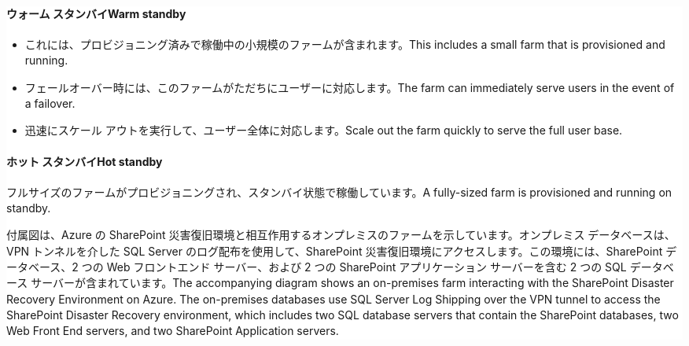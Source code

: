 #### <a name="warm-standby"></a><span data-ttu-id="0fb2f-325">ウォーム スタンバイ</span><span class="sxs-lookup"><span data-stu-id="0fb2f-325">Warm standby</span></span>

- <span data-ttu-id="0fb2f-326">これには、プロビジョニング済みで稼働中の小規模のファームが含まれます。</span><span class="sxs-lookup"><span data-stu-id="0fb2f-326">This includes a small farm that is provisioned and running.</span></span> 
    
- <span data-ttu-id="0fb2f-327">フェールオーバー時には、このファームがただちにユーザーに対応します。</span><span class="sxs-lookup"><span data-stu-id="0fb2f-327">The farm can immediately serve users in the event of a failover.</span></span> 
    
- <span data-ttu-id="0fb2f-328">迅速にスケール アウトを実行して、ユーザー全体に対応します。</span><span class="sxs-lookup"><span data-stu-id="0fb2f-328">Scale out the farm quickly to serve the full user base.</span></span> 
    
#### <a name="hot-standby"></a><span data-ttu-id="0fb2f-329">ホット スタンバイ</span><span class="sxs-lookup"><span data-stu-id="0fb2f-329">Hot standby</span></span>

<span data-ttu-id="0fb2f-330">フルサイズのファームがプロビジョニングされ、スタンバイ状態で稼働しています。</span><span class="sxs-lookup"><span data-stu-id="0fb2f-330">A fully-sized farm is provisioned and running on standby.</span></span> 
  
<span data-ttu-id="0fb2f-p118">付属図は、Azure の SharePoint 災害復旧環境と相互作用するオンプレミスのファームを示しています。オンプレミス データベースは、VPN トンネルを介した SQL Server のログ配布を使用して、SharePoint 災害復旧環境にアクセスします。この環境には、SharePoint データベース、2 つの Web フロントエンド サーバー、および 2 つの SharePoint アプリケーション サーバーを含む 2 つの SQL データベース サーバーが含まれています。</span><span class="sxs-lookup"><span data-stu-id="0fb2f-p118">The accompanying diagram shows an on-premises farm interacting with the SharePoint Disaster Recovery Environment on Azure. The on-premises databases use SQL Server Log Shipping over the VPN tunnel to access the SharePoint Disaster Recovery environment, which includes two SQL database servers that contain the SharePoint databases, two Web Front End servers, and two SharePoint Application servers.</span></span> 
  

